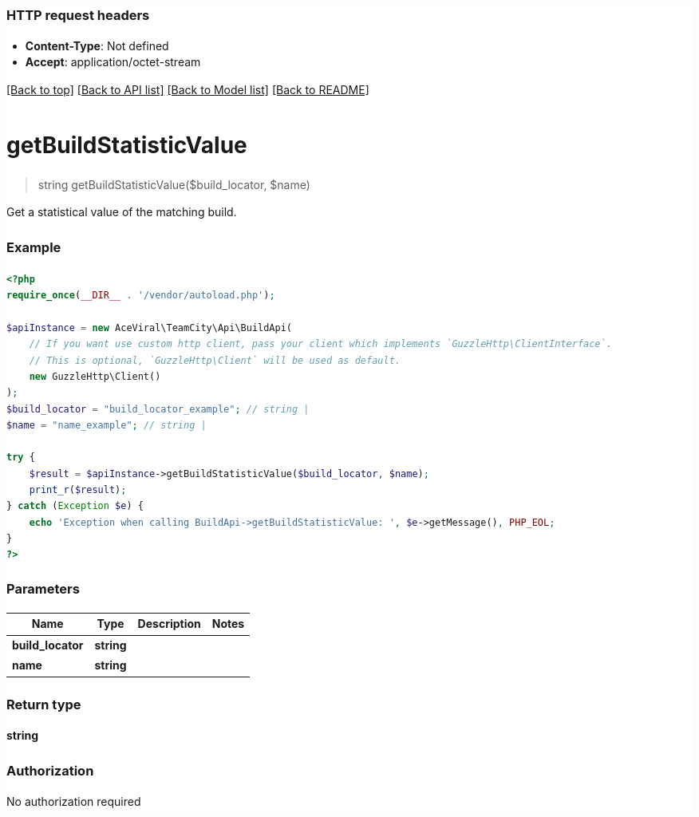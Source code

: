 ### HTTP request headers

 - **Content-Type**: Not defined
 - **Accept**: application/octet-stream

[[Back to top]](#) [[Back to API list]](../../README.md#documentation-for-api-endpoints) [[Back to Model list]](../../README.md#documentation-for-models) [[Back to README]](../../README.md)

# **getBuildStatisticValue**
> string getBuildStatisticValue($build_locator, $name)

Get a statistical value of the matching build.



### Example
```php
<?php
require_once(__DIR__ . '/vendor/autoload.php');

$apiInstance = new AceViral\TeamCity\Api\BuildApi(
    // If you want use custom http client, pass your client which implements `GuzzleHttp\ClientInterface`.
    // This is optional, `GuzzleHttp\Client` will be used as default.
    new GuzzleHttp\Client()
);
$build_locator = "build_locator_example"; // string | 
$name = "name_example"; // string | 

try {
    $result = $apiInstance->getBuildStatisticValue($build_locator, $name);
    print_r($result);
} catch (Exception $e) {
    echo 'Exception when calling BuildApi->getBuildStatisticValue: ', $e->getMessage(), PHP_EOL;
}
?>
```

### Parameters

Name | Type | Description  | Notes
------------- | ------------- | ------------- | -------------
 **build_locator** | **string**|  |
 **name** | **string**|  |

### Return type

**string**

### Authorization

No authorization required
